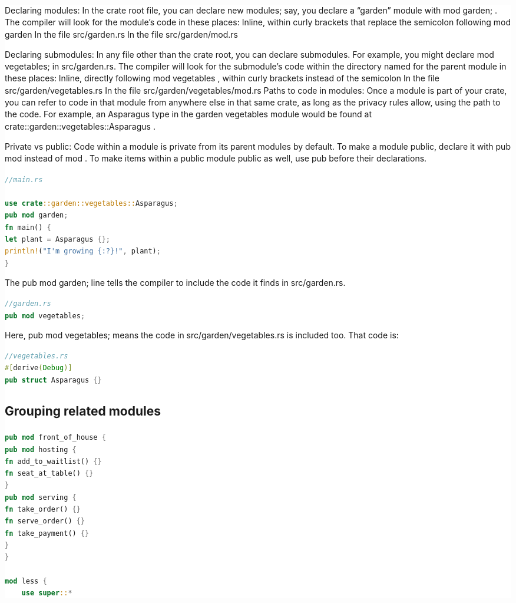 Declaring modules: In the crate root file, you can declare new modules; say, you
declare a “garden” module with mod garden; . The compiler will look for the module’s
code in these places:
Inline, within curly brackets that replace the semicolon following mod garden
In the file src/garden.rs
In the file src/garden/mod.rs

Declaring submodules: In any file other than the crate root, you can declare
submodules. For example, you might declare mod vegetables; in src/garden.rs. The
compiler will look for the submodule’s code within the directory named for the parent
module in these places:
Inline, directly following mod vegetables , within curly brackets instead of the
semicolon
In the file src/garden/vegetables.rs
In the file src/garden/vegetables/mod.rs
Paths to code in modules: Once a module is part of your crate, you can refer to code
in that module from anywhere else in that same crate, as long as the privacy rules
allow, using the path to the code. For example, an Asparagus type in the garden
vegetables module would be found at crate::garden::vegetables::Asparagus .

Private vs public: Code within a module is private from its parent modules by default.
To make a module public, declare it with pub mod instead of mod . To make items
within a public module public as well, use pub before their declarations.

```rust
//main.rs

use crate::garden::vegetables::Asparagus;
pub mod garden;
fn main() {
let plant = Asparagus {};
println!("I'm growing {:?}!", plant);
}
```

The pub mod garden; line tells the compiler to include the code it finds in src/garden.rs.

```rust
//garden.rs
pub mod vegetables;
```

Here, pub mod vegetables; means the code in src/garden/vegetables.rs is included too. That
code is:

```rust
//vegetables.rs
#[derive(Debug)]
pub struct Asparagus {}
```

## Grouping related modules

```rust
pub mod front_of_house {
pub mod hosting {
fn add_to_waitlist() {}
fn seat_at_table() {}
}
pub mod serving {
fn take_order() {}
fn serve_order() {}
fn take_payment() {}
}
}

mod less {
    use super::*
```